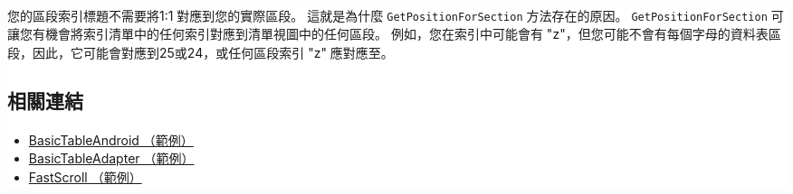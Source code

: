 您的區段索引標題不需要將1:1 對應到您的實際區段。 這就是為什麼 `GetPositionForSection` 方法存在的原因。
`GetPositionForSection` 可讓您有機會將索引清單中的任何索引對應到清單視圖中的任何區段。 例如，您在索引中可能會有 "z"，但您可能不會有每個字母的資料表區段，因此，它可能會對應到25或24，或任何區段索引 "z" 應對應至。

## <a name="related-links"></a>相關連結

- [BasicTableAndroid （範例）](https://docs.microsoft.com/samples/xamarin/monodroid-samples/basictableandroid)
- [BasicTableAdapter （範例）](https://docs.microsoft.com/samples/xamarin/monodroid-samples/basictableadapter)
- [FastScroll （範例）](https://docs.microsoft.com/samples/xamarin/monodroid-samples/fastscroll)
